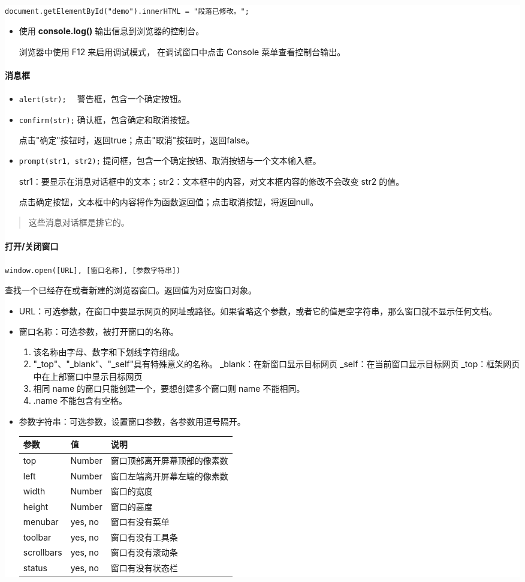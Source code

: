   `document.getElementById("demo").innerHTML = "段落已修改。";`

- 使用 **console.log()** 输出信息到浏览器的控制台。

  浏览器中使用 F12 来启用调试模式， 在调试窗口中点击 Console 菜单查看控制台输出。

#### 消息框

- `alert(str);  ` 警告框，包含一个确定按钮。

- `confirm(str);` 确认框，包含确定和取消按钮。

  点击"确定"按钮时，返回true；点击"取消"按钮时，返回false。

- `prompt(str1, str2);` 提问框，包含一个确定按钮、取消按钮与一个文本输入框。

  str1：要显示在消息对话框中的文本；str2：文本框中的内容，对文本框内容的修改不会改变 str2 的值。

  点击确定按钮，文本框中的内容将作为函数返回值；点击取消按钮，将返回null。

> 这些消息对话框是排它的。

#### 打开/关闭窗口

`window.open([URL], [窗口名称], [参数字符串])`

查找一个已经存在或者新建的浏览器窗口。返回值为对应窗口对象。

- URL：可选参数，在窗口中要显示网页的网址或路径。如果省略这个参数，或者它的值是空字符串，那么窗口就不显示任何文档。

- 窗口名称：可选参数，被打开窗口的名称。

  1. 该名称由字母、数字和下划线字符组成。
  2. "\_top"、"\_blank"、"_self"具有特殊意义的名称。
     _blank：在新窗口显示目标网页
     _self：在当前窗口显示目标网页
     _top：框架网页中在上部窗口中显示目标网页
  3. 相同 name 的窗口只能创建一个，要想创建多个窗口则 name 不能相同。
  4. .name 不能包含有空格。

- 参数字符串：可选参数，设置窗口参数，各参数用逗号隔开。

  | 参数       | 值      | 说明                         |
  | ---------- | ------- | ---------------------------- |
  | top        | Number  | 窗口顶部离开屏幕顶部的像素数 |
  | left       | Number  | 窗口左端离开屏幕左端的像素数 |
  | width      | Number  | 窗口的宽度                   |
  | height     | Number  | 窗口的高度                   |
  | menubar    | yes, no | 窗口有没有菜单               |
  | toolbar    | yes, no | 窗口有没有工具条             |
  | scrollbars | yes, no | 窗口有没有滚动条             |
  | status     | yes, no | 窗口有没有状态栏             |
